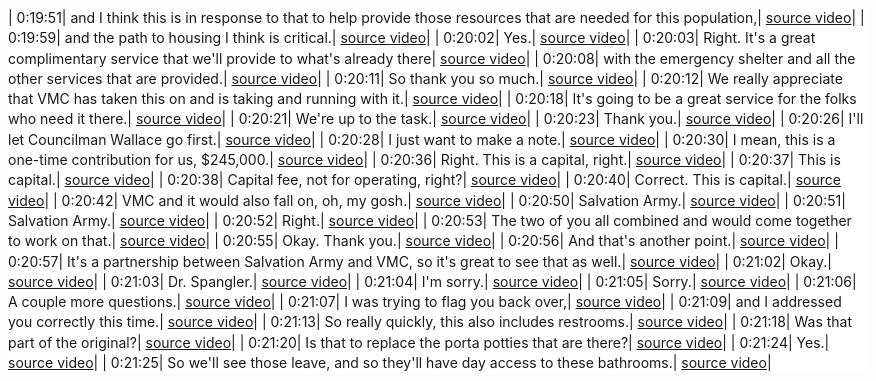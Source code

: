 | 0:19:51| and I think this is in response to that to help provide those resources that are needed for this population,| [source video](https://archive.org/details/CityCouncilR265190618?start=1191)|
| 0:19:59| and the path to housing I think is critical.| [source video](https://archive.org/details/CityCouncilR265190618?start=1199)|
| 0:20:02| Yes.| [source video](https://archive.org/details/CityCouncilR265190618?start=1202)|
| 0:20:03| Right. It's a great complimentary service that we'll provide to what's already there| [source video](https://archive.org/details/CityCouncilR265190618?start=1203)|
| 0:20:08| with the emergency shelter and all the other services that are provided.| [source video](https://archive.org/details/CityCouncilR265190618?start=1208)|
| 0:20:11| So thank you so much.| [source video](https://archive.org/details/CityCouncilR265190618?start=1211)|
| 0:20:12| We really appreciate that VMC has taken this on and is taking and running with it.| [source video](https://archive.org/details/CityCouncilR265190618?start=1212)|
| 0:20:18| It's going to be a great service for the folks who need it there.| [source video](https://archive.org/details/CityCouncilR265190618?start=1218)|
| 0:20:21| We're up to the task.| [source video](https://archive.org/details/CityCouncilR265190618?start=1221)|
| 0:20:23| Thank you.| [source video](https://archive.org/details/CityCouncilR265190618?start=1223)|
| 0:20:26| I'll let Councilman Wallace go first.| [source video](https://archive.org/details/CityCouncilR265190618?start=1226)|
| 0:20:28| I just want to make a note.| [source video](https://archive.org/details/CityCouncilR265190618?start=1228)|
| 0:20:30| I mean, this is a one-time contribution for us, $245,000.| [source video](https://archive.org/details/CityCouncilR265190618?start=1230)|
| 0:20:36| Right. This is a capital, right.| [source video](https://archive.org/details/CityCouncilR265190618?start=1236)|
| 0:20:37| This is capital.| [source video](https://archive.org/details/CityCouncilR265190618?start=1237)|
| 0:20:38| Capital fee, not for operating, right?| [source video](https://archive.org/details/CityCouncilR265190618?start=1238)|
| 0:20:40| Correct. This is capital.| [source video](https://archive.org/details/CityCouncilR265190618?start=1240)|
| 0:20:42| VMC and it would also fall on, oh, my gosh.| [source video](https://archive.org/details/CityCouncilR265190618?start=1242)|
| 0:20:50| Salvation Army.| [source video](https://archive.org/details/CityCouncilR265190618?start=1250)|
| 0:20:51| Salvation Army.| [source video](https://archive.org/details/CityCouncilR265190618?start=1251)|
| 0:20:52| Right.| [source video](https://archive.org/details/CityCouncilR265190618?start=1252)|
| 0:20:53| The two of you all combined and would come together to work on that.| [source video](https://archive.org/details/CityCouncilR265190618?start=1253)|
| 0:20:55| Okay. Thank you.| [source video](https://archive.org/details/CityCouncilR265190618?start=1255)|
| 0:20:56| And that's another point.| [source video](https://archive.org/details/CityCouncilR265190618?start=1256)|
| 0:20:57| It's a partnership between Salvation Army and VMC, so it's great to see that as well.| [source video](https://archive.org/details/CityCouncilR265190618?start=1257)|
| 0:21:02| Okay.| [source video](https://archive.org/details/CityCouncilR265190618?start=1262)|
| 0:21:03| Dr. Spangler.| [source video](https://archive.org/details/CityCouncilR265190618?start=1263)|
| 0:21:04| I'm sorry.| [source video](https://archive.org/details/CityCouncilR265190618?start=1264)|
| 0:21:05| Sorry.| [source video](https://archive.org/details/CityCouncilR265190618?start=1265)|
| 0:21:06| A couple more questions.| [source video](https://archive.org/details/CityCouncilR265190618?start=1266)|
| 0:21:07| I was trying to flag you back over,| [source video](https://archive.org/details/CityCouncilR265190618?start=1267)|
| 0:21:09| and I addressed you correctly this time.| [source video](https://archive.org/details/CityCouncilR265190618?start=1269)|
| 0:21:13| So really quickly, this also includes restrooms.| [source video](https://archive.org/details/CityCouncilR265190618?start=1273)|
| 0:21:18| Was that part of the original?| [source video](https://archive.org/details/CityCouncilR265190618?start=1278)|
| 0:21:20| Is that to replace the porta potties that are there?| [source video](https://archive.org/details/CityCouncilR265190618?start=1280)|
| 0:21:24| Yes.| [source video](https://archive.org/details/CityCouncilR265190618?start=1284)|
| 0:21:25| So we'll see those leave, and so they'll have day access to these bathrooms.| [source video](https://archive.org/details/CityCouncilR265190618?start=1285)|